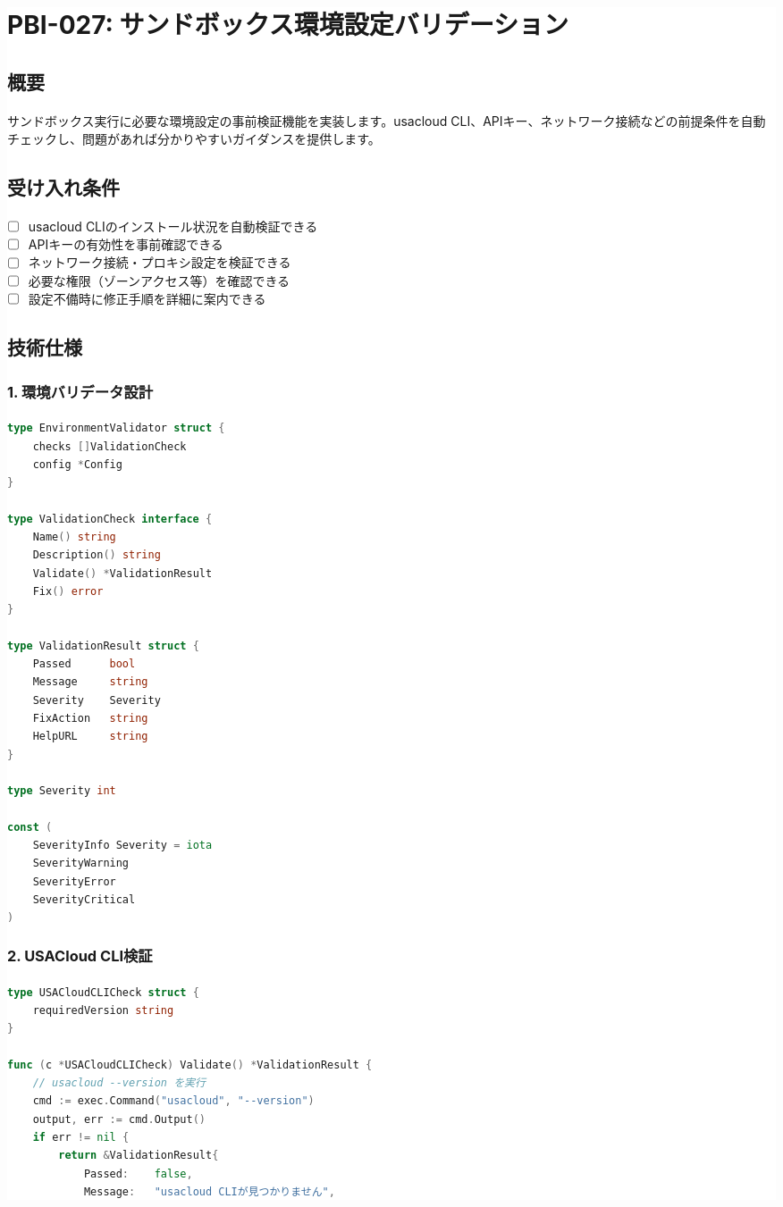 # PBI-027: サンドボックス環境設定バリデーション

## 概要
サンドボックス実行に必要な環境設定の事前検証機能を実装します。usacloud CLI、APIキー、ネットワーク接続などの前提条件を自動チェックし、問題があれば分かりやすいガイダンスを提供します。

## 受け入れ条件
- [ ] usacloud CLIのインストール状況を自動検証できる
- [ ] APIキーの有効性を事前確認できる
- [ ] ネットワーク接続・プロキシ設定を検証できる
- [ ] 必要な権限（ゾーンアクセス等）を確認できる
- [ ] 設定不備時に修正手順を詳細に案内できる

## 技術仕様

### 1. 環境バリデータ設計
```go
type EnvironmentValidator struct {
    checks []ValidationCheck
    config *Config
}

type ValidationCheck interface {
    Name() string
    Description() string
    Validate() *ValidationResult
    Fix() error
}

type ValidationResult struct {
    Passed      bool
    Message     string
    Severity    Severity
    FixAction   string
    HelpURL     string
}

type Severity int

const (
    SeverityInfo Severity = iota
    SeverityWarning
    SeverityError
    SeverityCritical
)
```

### 2. USACloud CLI検証
```go
type USACloudCLICheck struct {
    requiredVersion string
}

func (c *USACloudCLICheck) Validate() *ValidationResult {
    // usacloud --version を実行
    cmd := exec.Command("usacloud", "--version")
    output, err := cmd.Output()
    if err != nil {
        return &ValidationResult{
            Passed:    false,
            Message:   "usacloud CLIが見つかりません",
```